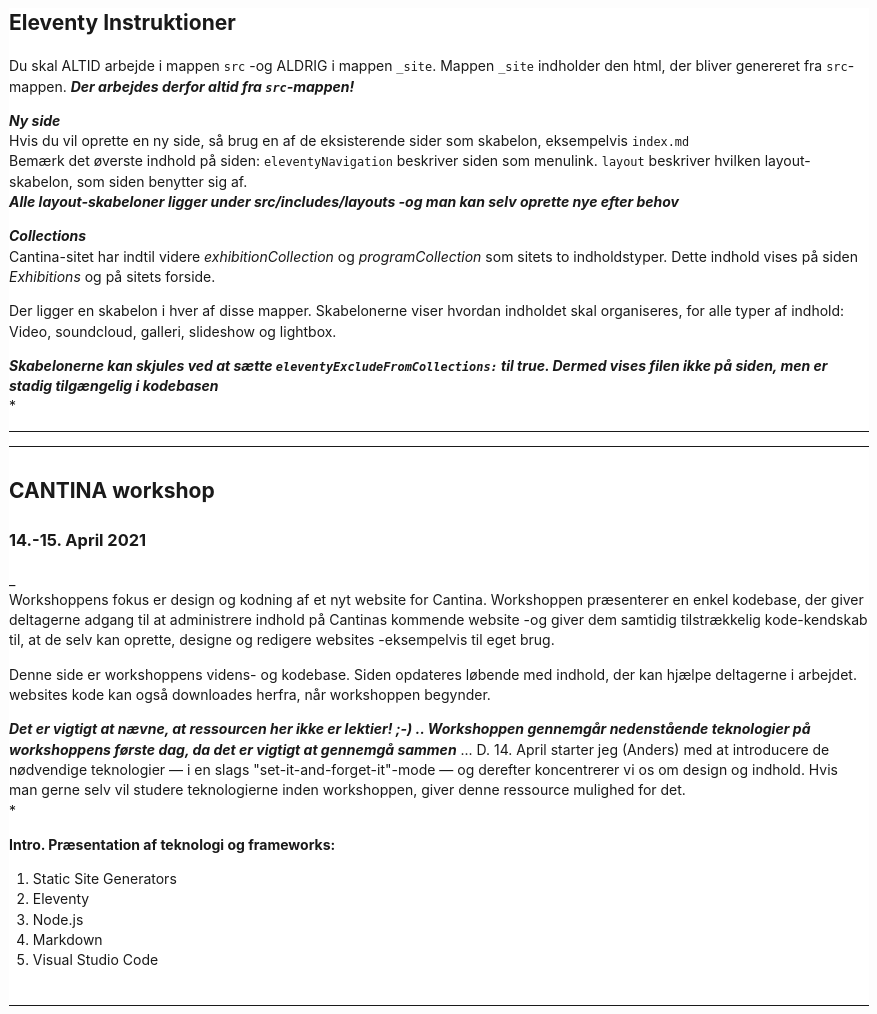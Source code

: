 
## Eleventy Instruktioner

Du skal ALTID arbejde i mappen <code>src</code> -og ALDRIG i mappen <code>_site</code>. Mappen <code>_site</code> indholder den html, der bliver genereret fra <code>src</code>-mappen. ***Der arbejdes derfor altid fra <code>src</code>-mappen!***

***Ny side***  
Hvis du vil oprette en ny side, så brug en af de eksisterende sider som skabelon, eksempelvis <code>index.md</code>  
Bemærk det øverste indhold på siden: <code>eleventyNavigation</code> beskriver siden som menulink. <code>layout</code> beskriver hvilken layout-skabelon, som siden benytter sig af.  
***Alle layout-skabeloner ligger under src/includes/layouts -og man kan selv oprette nye efter behov***

***Collections***  
Cantina-sitet har indtil videre *exhibitionCollection* og *programCollection* som sitets to indholdstyper. Dette indhold vises på siden *Exhibitions* og på sitets forside.

Der ligger en skabelon i hver af disse mapper. Skabelonerne viser hvordan indholdet skal organiseres, for alle typer af indhold: Video, soundcloud, galleri, slideshow og lightbox.

***Skabelonerne kan skjules ved at sætte <code>eleventyExcludeFromCollections:</code> til true. Dermed vises filen ikke på siden, men er stadig tilgængelig i kodebasen***  
*  

---



---

## CANTINA workshop

### 14.-15. April 2021

_  
Workshoppens fokus er design og kodning af et nyt website for Cantina. Workshoppen præsenterer en enkel kodebase, der giver deltagerne adgang til at administrere indhold på Cantinas kommende website -og giver dem samtidig tilstrækkelig kode-kendskab til, at de selv kan oprette, designe og redigere websites -eksempelvis til eget brug.

Denne side er workshoppens videns- og kodebase. Siden opdateres løbende med indhold, der kan hjælpe deltagerne i arbejdet. websites kode kan også downloades herfra, når workshoppen begynder.

***Det er vigtigt at nævne, at ressourcen her ikke er lektier! ;-) .. Workshoppen gennemgår nedenstående teknologier på workshoppens første dag, da det er vigtigt at gennemgå sammen*** ... D. 14. April starter jeg (Anders) med at introducere de nødvendige teknologier &mdash; i en slags "set-it-and-forget-it"-mode &mdash; og derefter koncentrerer vi os om design og indhold. Hvis man gerne selv vil studere teknologierne inden workshoppen, giver denne ressource mulighed for det.  
*

**Intro. Præsentation af teknologi og frameworks:** 
1. Static Site Generators 
2. Eleventy
3. Node.js
4. Markdown
5. Visual Studio Code
<br/><br/>

---